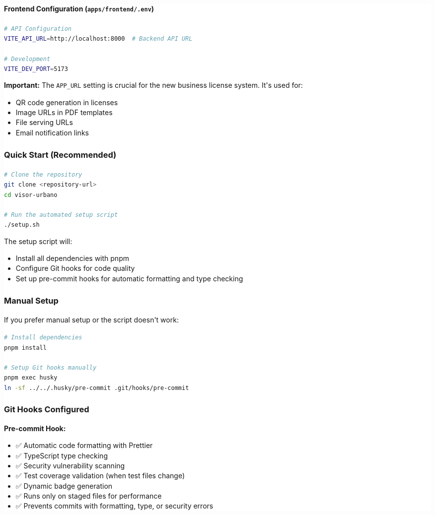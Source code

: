 #### Frontend Configuration (`apps/frontend/.env`)

```bash
# API Configuration
VITE_API_URL=http://localhost:8000  # Backend API URL

# Development
VITE_DEV_PORT=5173
```

**Important:** The `APP_URL` setting is crucial for the new business license system. It's used for:

- QR code generation in licenses
- Image URLs in PDF templates
- File serving URLs
- Email notification links

### Quick Start (Recommended)

```bash
# Clone the repository
git clone <repository-url>
cd visor-urbano

# Run the automated setup script
./setup.sh
```

The setup script will:

- Install all dependencies with pnpm
- Configure Git hooks for code quality
- Set up pre-commit hooks for automatic formatting and type checking

### Manual Setup

If you prefer manual setup or the script doesn't work:

```bash
# Install dependencies
pnpm install

# Setup Git hooks manually
pnpm exec husky
ln -sf ../../.husky/pre-commit .git/hooks/pre-commit
```

### Git Hooks Configured

**Pre-commit Hook:**

- ✅ Automatic code formatting with Prettier
- ✅ TypeScript type checking
- ✅ Security vulnerability scanning
- ✅ Test coverage validation (when test files change)
- ✅ Dynamic badge generation
- ✅ Runs only on staged files for performance
- ✅ Prevents commits with formatting, type, or security errors
